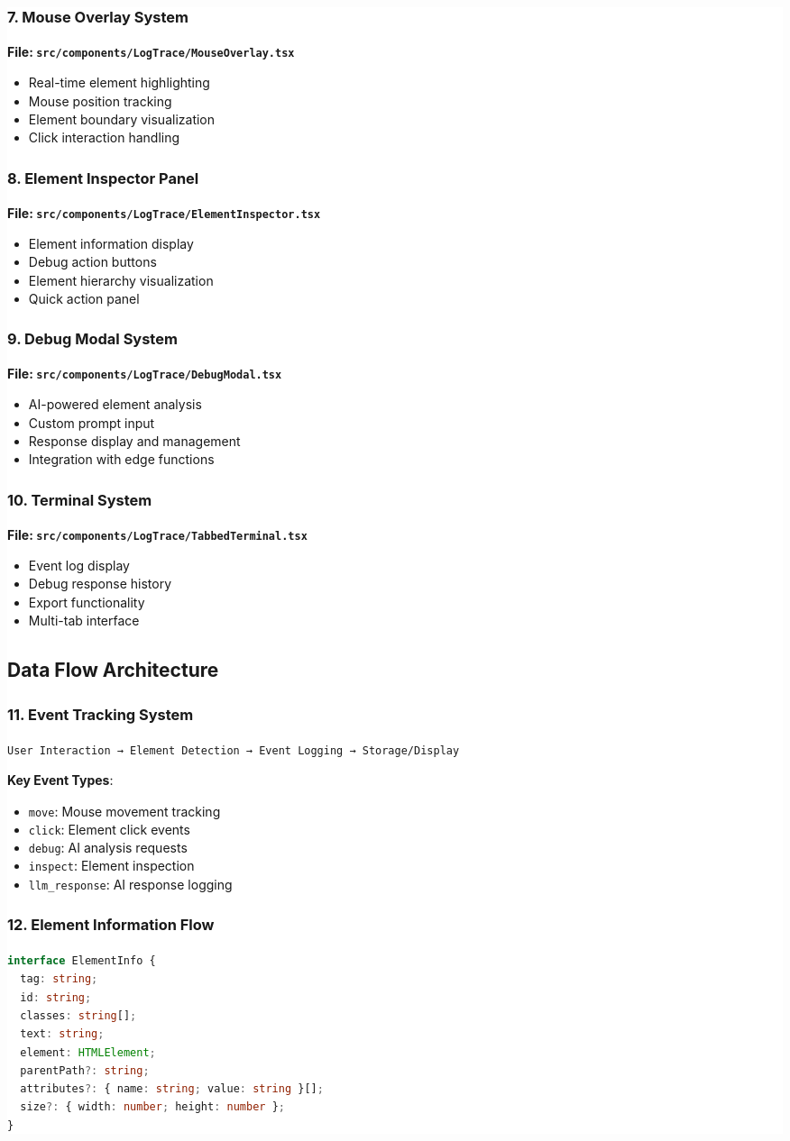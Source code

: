 ### 7. Mouse Overlay System
**File: `src/components/LogTrace/MouseOverlay.tsx`**
- Real-time element highlighting
- Mouse position tracking
- Element boundary visualization
- Click interaction handling

### 8. Element Inspector Panel
**File: `src/components/LogTrace/ElementInspector.tsx`**
- Element information display
- Debug action buttons
- Element hierarchy visualization
- Quick action panel

### 9. Debug Modal System
**File: `src/components/LogTrace/DebugModal.tsx`**
- AI-powered element analysis
- Custom prompt input
- Response display and management
- Integration with edge functions

### 10. Terminal System
**File: `src/components/LogTrace/TabbedTerminal.tsx`**
- Event log display
- Debug response history
- Export functionality
- Multi-tab interface

## Data Flow Architecture

### 11. Event Tracking System
```mermaid
User Interaction → Element Detection → Event Logging → Storage/Display
```

**Key Event Types**:
- `move`: Mouse movement tracking
- `click`: Element click events
- `debug`: AI analysis requests
- `inspect`: Element inspection
- `llm_response`: AI response logging

### 12. Element Information Flow
```typescript
interface ElementInfo {
  tag: string;
  id: string;
  classes: string[];
  text: string;
  element: HTMLElement;
  parentPath?: string;
  attributes?: { name: string; value: string }[];
  size?: { width: number; height: number };
}
```
